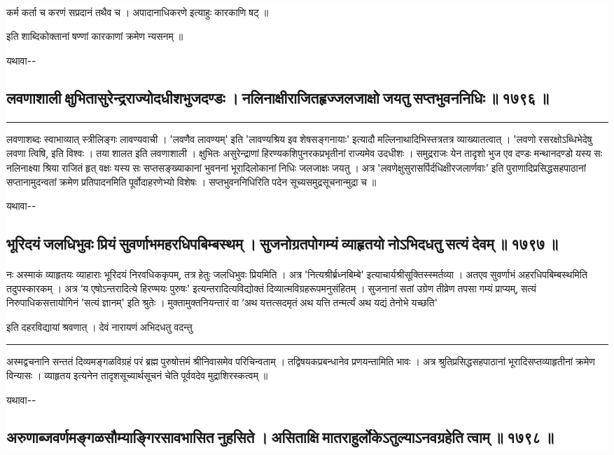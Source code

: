 कर्म कर्ता च करणं सप्रदानं तथैव च ।
अपादानाधिकरणे इत्याहुः कारकाणि षट् ॥

इति शाब्दिकोक्तानां षण्णां कारकाणां क्रमेण न्यसनम् ॥

यथावा--



## लवणाशाली क्षुभितासुरेन्द्रराज्योदधीशभुजदण्डः । नलिनाक्षीराजितहृज्जलजाक्षो जयतु सप्तभुवननिधिः ॥ १७९६ ॥


_________


लवणाशब्दः स्वाभाव्यात् स्त्रीलिङ्गः लावण्यवाची । 'लवणैव लावण्यम्' इति
'लावण्यश्रिय इव शेषसङ्गनायाः' इत्यादौ मल्लिनाथादिभिस्तत्रतत्र
व्याख्यातत्वात् । 'लवणो रसरक्षोऽब्धिभेदेषु लवणा त्विषि, इति विश्वः । तया
शालत इति लवणाशाली । क्षुभितः असुरेन्द्राणां हिरण्यकशिपुनरकप्रभृतीनां
राज्यमेव उदधीशः । समुद्रराजः येन तादृशो भुज एव दण्डः मन्थानदण्डो यस्य सः
नलिनाक्ष्या श्रिया राजितं हृत् वक्षः यस्य सः सप्तसङ्ख्याकानां भुवननां
भूरादिलोकानां निधिः जलजाक्षः जयतु । अत्र
'लवणेक्षुसुरासर्पिर्दधिक्षीरजलार्णवाः' इति पुराणादिप्रसिद्धसहपाठानां
सप्तानामुदन्वतां क्रमेण प्रतिपादनमिति पूर्वोदाहरणेभ्यो विशेषः ।
सप्तभुवननिधिरिति पदेन सूच्यसमुद्रसूचनान्मुद्रा च ॥

यथावा--



## भूरिदयं जलधिभुवः प्रियं सुवर्णाभमहरधिपबिम्बस्थम् । सुजनोग्रतपोगम्यं व्याहृतयो नोऽभिदधतु सत्यं देवम् ॥ १७९७ ॥

नः अस्माकं व्याहृतयः व्याहाराः भूरिदयं निरवधिककृपम्, तत्र हेतुः जलधिभुवः
प्रियमिति । अत्र 'नित्यश्रीर्ब्रध्नबिम्बे'
इत्याचार्यश्रीसूक्तिस्स्मर्तव्या । अतएव सुवर्णाभं अहरधिपबिम्बस्थमिति
तदुपस्कारकम् । अत्र ‘य एषोऽन्तरादित्ये हिरण्मयः पुरुषः'
इत्यन्तरादित्यविद्योक्तं दिव्यात्मविग्रहरूपमनुसंहितम् । सुजनानां सतां
उग्रेण तीव्रेण तपसा गम्यं प्राप्यम्, सत्यं निरुपाधिकसत्तायोगिनं 'सत्यं
ज्ञानम्' इति श्रुतेः । मुक्तामुक्तनियन्तारं वा ‘अथ यत्तत्सदमृतं अथ यत्ति
तन्मर्त्यं अथ यद्यं तेनोभे यच्छति'

इति दहरविद्यायां श्रवणात् । देवं नारायणं अभिदधतु वदन्तु


_________


अस्मद्वचनानि सन्ततं दिव्यमङ्गळविग्रहं परं ब्रह्म पुरुषोत्तमं श्रीनिवासमेव
परिचिन्वताम् । तद्विषयकप्रबन्धानेव प्रणयन्तामिति भावः । अत्र
श्रुतिप्रसिद्धसहपाठानां भूरादिसप्तव्याहृतीनां क्रमेण विन्यासः । व्याहृतय
इत्यनेन तादृशसूच्यार्थसूचनं चेति पूर्ववदेव मुद्राशिरस्कत्वम् ॥

यथावा--



## अरुणाब्जवर्णमङ्गळसौम्याङ्गिरसावभासित नुहसिते । असिताक्षि मातराहुर्लोकेऽतुल्याऽनवग्रहेति त्वाम् ॥ १७९८ ॥
